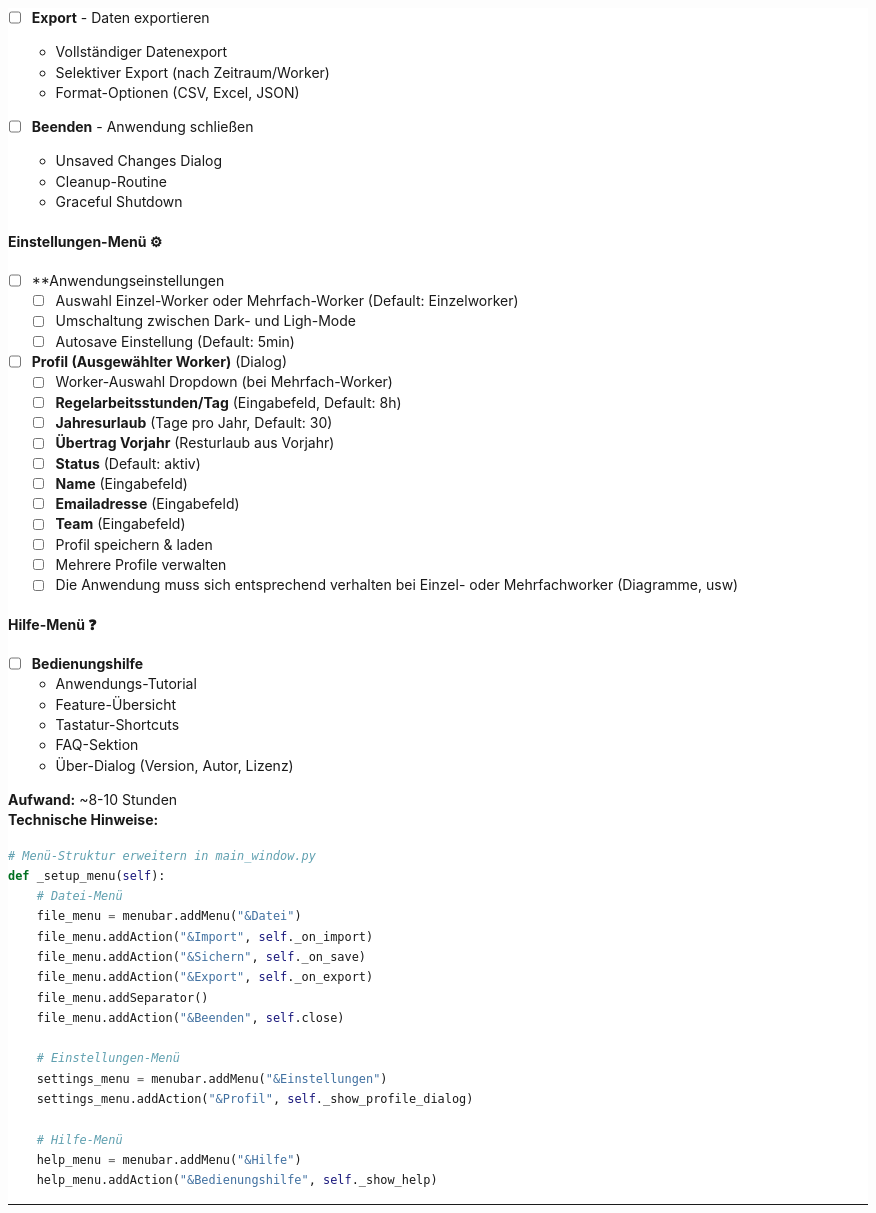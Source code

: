   
- [ ] **Export** - Daten exportieren
  - Vollständiger Datenexport
  - Selektiver Export (nach Zeitraum/Worker)
  - Format-Optionen (CSV, Excel, JSON)
  
- [ ] **Beenden** - Anwendung schließen
  - Unsaved Changes Dialog
  - Cleanup-Routine
  - Graceful Shutdown

#### **Einstellungen-Menü** ⚙️
- [ ] **Anwendungseinstellungen
  - [ ] Auswahl Einzel-Worker oder Mehrfach-Worker (Default: Einzelworker)
  - [ ] Umschaltung zwischen Dark- und Ligh-Mode
  - [ ] Autosave Einstellung (Default: 5min)
- [ ] **Profil (Ausgewählter Worker)** (Dialog)
  - [ ] Worker-Auswahl Dropdown (bei Mehrfach-Worker)
  - [ ] **Regelarbeitsstunden/Tag** (Eingabefeld, Default: 8h)
  - [ ] **Jahresurlaub** (Tage pro Jahr, Default: 30)
  - [ ] **Übertrag Vorjahr** (Resturlaub aus Vorjahr)
  - [ ] **Status** (Default: aktiv)
  - [ ] **Name** (Eingabefeld)
  - [ ] **Emailadresse** (Eingabefeld)
  - [ ] **Team** (Eingabefeld)
  - [ ] Profil speichern & laden
  - [ ] Mehrere Profile verwalten
  - [ ] Die Anwendung muss sich entsprechend verhalten bei Einzel- oder Mehrfachworker (Diagramme, usw)

#### **Hilfe-Menü** ❓
- [ ] **Bedienungshilfe**
  - Anwendungs-Tutorial
  - Feature-Übersicht
  - Tastatur-Shortcuts
  - FAQ-Sektion
  - Über-Dialog (Version, Autor, Lizenz)

**Aufwand:** ~8-10 Stunden  
**Technische Hinweise:**
```python
# Menü-Struktur erweitern in main_window.py
def _setup_menu(self):
    # Datei-Menü
    file_menu = menubar.addMenu("&Datei")
    file_menu.addAction("&Import", self._on_import)
    file_menu.addAction("&Sichern", self._on_save)
    file_menu.addAction("&Export", self._on_export)
    file_menu.addSeparator()
    file_menu.addAction("&Beenden", self.close)
    
    # Einstellungen-Menü
    settings_menu = menubar.addMenu("&Einstellungen")
    settings_menu.addAction("&Profil", self._show_profile_dialog)
    
    # Hilfe-Menü
    help_menu = menubar.addMenu("&Hilfe")
    help_menu.addAction("&Bedienungshilfe", self._show_help)
```

---